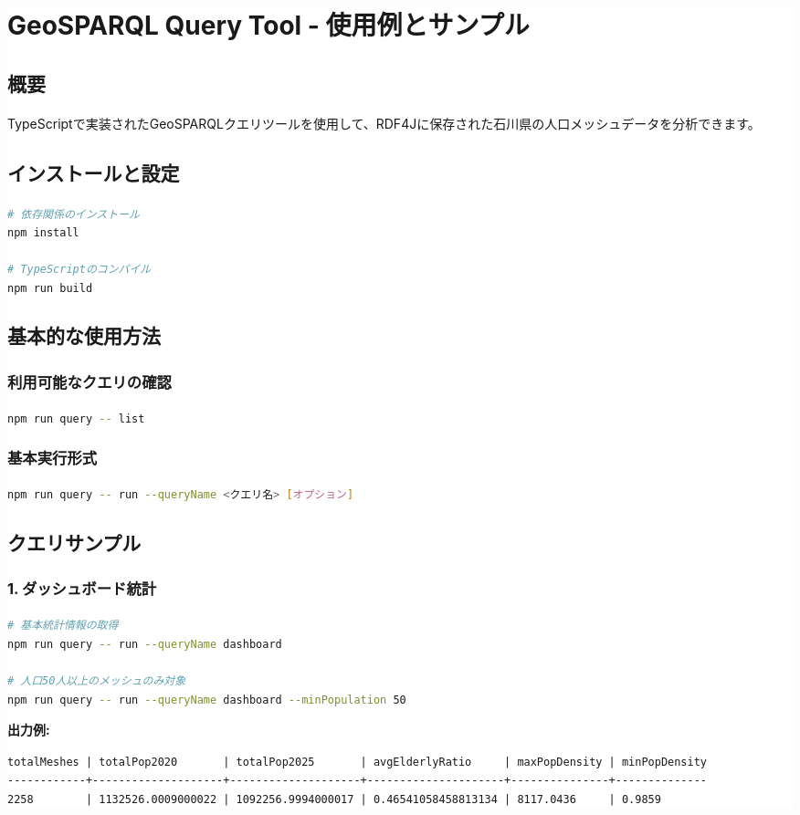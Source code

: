 # GeoSPARQL Query Tool - 使用例とサンプル

## 概要

TypeScriptで実装されたGeoSPARQLクエリツールを使用して、RDF4Jに保存された石川県の人口メッシュデータを分析できます。

## インストールと設定

```bash
# 依存関係のインストール
npm install

# TypeScriptのコンパイル
npm run build
```

## 基本的な使用方法

### 利用可能なクエリの確認

```bash
npm run query -- list
```

### 基本実行形式

```bash
npm run query -- run --queryName <クエリ名> [オプション]
```

## クエリサンプル

### 1. ダッシュボード統計

```bash
# 基本統計情報の取得
npm run query -- run --queryName dashboard

# 人口50人以上のメッシュのみ対象
npm run query -- run --queryName dashboard --minPopulation 50
```

**出力例:**
```
totalMeshes | totalPop2020       | totalPop2025       | avgElderlyRatio     | maxPopDensity | minPopDensity
------------+--------------------+--------------------+---------------------+---------------+--------------
2258        | 1132526.0009000022 | 1092256.9994000017 | 0.46541058458813134 | 8117.0436     | 0.9859
```
